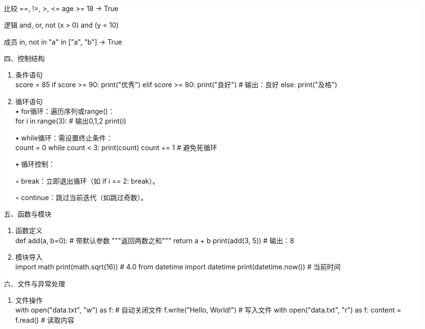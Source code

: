 比较 ==, !=, >, <= age >= 18 → True

逻辑 and, or, not (x > 0) and (y < 10)

成员 in, not in "a" in ["a", "b"] → True

四、控制结构

1. 条件语句  
   score = 85
   if score >= 90:
       print("优秀")
   elif score >= 80:
       print("良好")  # 输出：良好
   else:
       print("及格")
   

2. 循环语句  
   • for循环：遍历序列或range()：  
     for i in range(3):  # 输出0,1,2
         print(i)
     
   • while循环：需设置终止条件：  
     count = 0
     while count < 3:
         print(count)
         count += 1  # 避免死循环
     
   • 循环控制：  

     ◦ break：立即退出循环（如 if i == 2: break）。  

     ◦ continue：跳过当前迭代（如跳过奇数）。

五、函数与模块

1. 函数定义  
   def add(a, b=0):  # 带默认参数
       """返回两数之和"""
       return a + b
   print(add(3, 5))  # 输出：8
   

2. 模块导入  
   import math
   print(math.sqrt(16))  # 4.0
   from datetime import datetime
   print(datetime.now())  # 当前时间
   

六、文件与异常处理

1. 文件操作  
   with open("data.txt", "w") as f:  # 自动关闭文件
       f.write("Hello, World!")     # 写入文件
   with open("data.txt", "r") as f:
       content = f.read()           # 读取内容
   